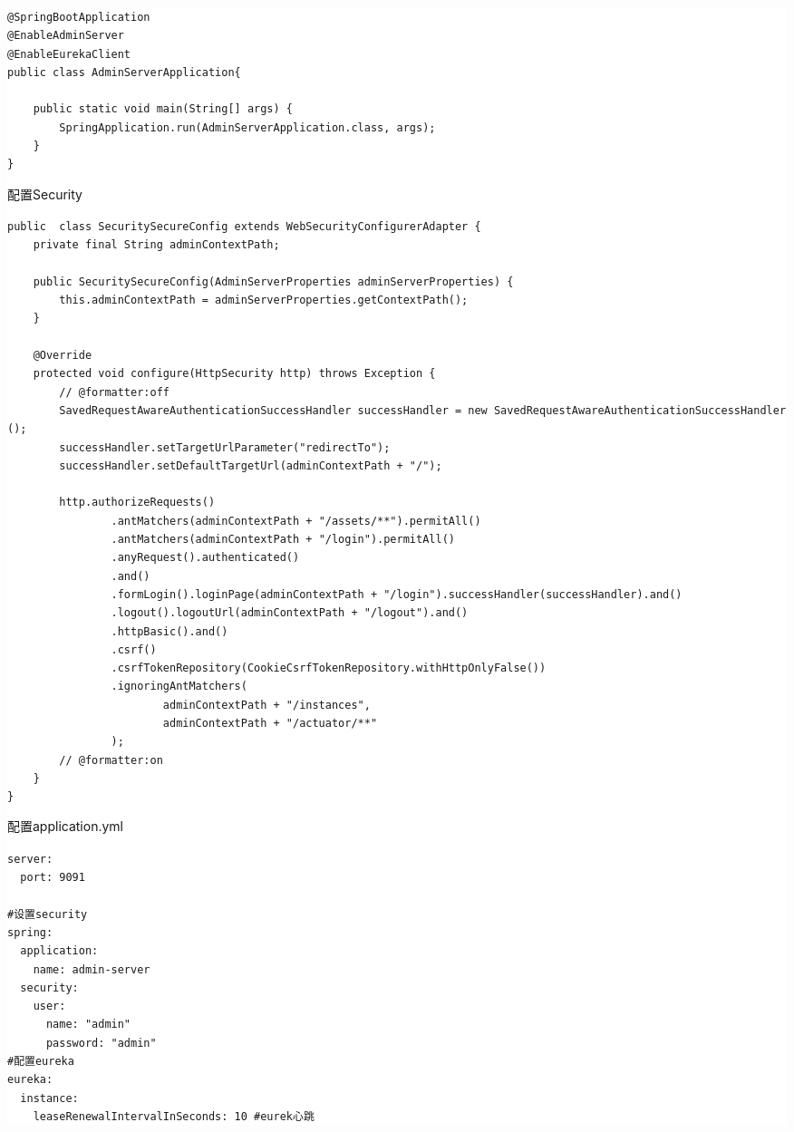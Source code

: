 ``` 
@SpringBootApplication
@EnableAdminServer
@EnableEurekaClient
public class AdminServerApplication{

    public static void main(String[] args) {
        SpringApplication.run(AdminServerApplication.class, args);
    }
}
```

配置Security
```
public  class SecuritySecureConfig extends WebSecurityConfigurerAdapter {
    private final String adminContextPath;

    public SecuritySecureConfig(AdminServerProperties adminServerProperties) {
        this.adminContextPath = adminServerProperties.getContextPath();
    }

    @Override
    protected void configure(HttpSecurity http) throws Exception {
        // @formatter:off
        SavedRequestAwareAuthenticationSuccessHandler successHandler = new SavedRequestAwareAuthenticationSuccessHandler();
        successHandler.setTargetUrlParameter("redirectTo");
        successHandler.setDefaultTargetUrl(adminContextPath + "/");

        http.authorizeRequests()
                .antMatchers(adminContextPath + "/assets/**").permitAll()
                .antMatchers(adminContextPath + "/login").permitAll()
                .anyRequest().authenticated()
                .and()
                .formLogin().loginPage(adminContextPath + "/login").successHandler(successHandler).and()
                .logout().logoutUrl(adminContextPath + "/logout").and()
                .httpBasic().and()
                .csrf()
                .csrfTokenRepository(CookieCsrfTokenRepository.withHttpOnlyFalse())
                .ignoringAntMatchers(
                        adminContextPath + "/instances",
                        adminContextPath + "/actuator/**"
                );
        // @formatter:on
    }
}
```
配置application.yml
```
server:
  port: 9091

#设置security
spring:
  application:
    name: admin-server
  security:
    user:
      name: "admin"
      password: "admin"
#配置eureka
eureka:
  instance:
    leaseRenewalIntervalInSeconds: 10 #eurek心跳
```